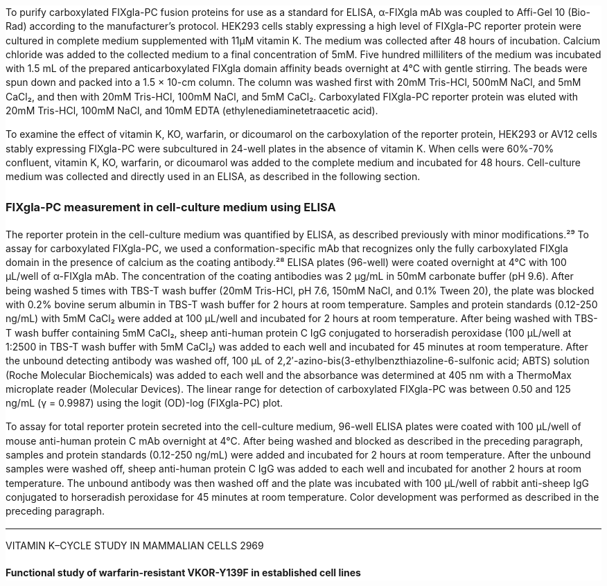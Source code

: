 To purify carboxylated FIXgla-PC fusion proteins for use as a standard for ELISA, α-FIXgla mAb was coupled to Affi-Gel 10 (Bio-Rad) according to the manufacturer’s protocol. HEK293 cells stably expressing a high level of FIXgla-PC reporter protein were cultured in complete medium supplemented with 11μM vitamin K. The medium was collected after 48 hours of incubation. Calcium chloride was added to the collected medium to a final concentration of 5mM. Five hundred milliliters of the medium was incubated with 1.5 mL of the prepared anticarboxylated FIXgla domain affinity beads overnight at 4°C with gentle stirring. The beads were spun down and packed into a 1.5 × 10-cm column. The column was washed first with 20mM Tris-HCl, 500mM NaCl, and 5mM CaCl₂, and then with 20mM Tris-HCl, 100mM NaCl, and 5mM CaCl₂. Carboxylated FIXgla-PC reporter protein was eluted with 20mM Tris-HCl, 100mM NaCl, and 10mM EDTA (ethylenediaminetetraacetic acid).

To examine the effect of vitamin K, KO, warfarin, or dicoumarol on the carboxylation of the reporter protein, HEK293 or AV12 cells stably expressing FIXgla-PC were subcultured in 24-well plates in the absence of vitamin K. When cells were 60%-70% confluent, vitamin K, KO, warfarin, or dicoumarol was added to the complete medium and incubated for 48 hours. Cell-culture medium was collected and directly used in an ELISA, as described in the following section.

### FIXgla-PC measurement in cell-culture medium using ELISA

The reporter protein in the cell-culture medium was quantified by ELISA, as described previously with minor modifications.²⁹ To assay for carboxylated FIXgla-PC, we used a conformation-specific mAb that recognizes only the fully carboxylated FIXgla domain in the presence of calcium as the coating antibody.²⁸ ELISA plates (96-well) were coated overnight at 4°C with 100 μL/well of α-FIXgla mAb. The concentration of the coating antibodies was 2 μg/mL in 50mM carbonate buffer (pH 9.6). After being washed 5 times with TBS-T wash buffer (20mM Tris-HCl, pH 7.6, 150mM NaCl, and 0.1% Tween 20), the plate was blocked with 0.2% bovine serum albumin in TBS-T wash buffer for 2 hours at room temperature. Samples and protein standards (0.12-250 ng/mL) with 5mM CaCl₂ were added at 100 μL/well and incubated for 2 hours at room temperature. After being washed with TBS-T wash buffer containing 5mM CaCl₂, sheep anti-human protein C IgG conjugated to horseradish peroxidase (100 μL/well at 1:2500 in TBS-T wash buffer with 5mM CaCl₂) was added to each well and incubated for 45 minutes at room temperature. After the unbound detecting antibody was washed off, 100 μL of 2,2′-azino-bis(3-ethylbenzthiazoline-6-sulfonic acid; ABTS) solution (Roche Molecular Biochemicals) was added to each well and the absorbance was determined at 405 nm with a ThermoMax microplate reader (Molecular Devices). The linear range for detection of carboxylated FIXgla-PC was between 0.50 and 125 ng/mL (γ = 0.9987) using the logit (OD)-log (FIXgla-PC) plot.

To assay for total reporter protein secreted into the cell-culture medium, 96-well ELISA plates were coated with 100 μL/well of mouse anti-human protein C mAb overnight at 4°C. After being washed and blocked as described in the preceding paragraph, samples and protein standards (0.12-250 ng/mL) were added and incubated for 2 hours at room temperature. After the unbound samples were washed off, sheep anti-human protein C IgG was added to each well and incubated for another 2 hours at room temperature. The unbound antibody was then washed off and the plate was incubated with 100 μL/well of rabbit anti-sheep IgG conjugated to horseradish peroxidase for 45 minutes at room temperature. Color development was performed as described in the preceding paragraph.

---

VITAMIN K–CYCLE STUDY IN MAMMALIAN CELLS 2969

#### Functional study of warfarin-resistant VKOR-Y139F in established cell lines
